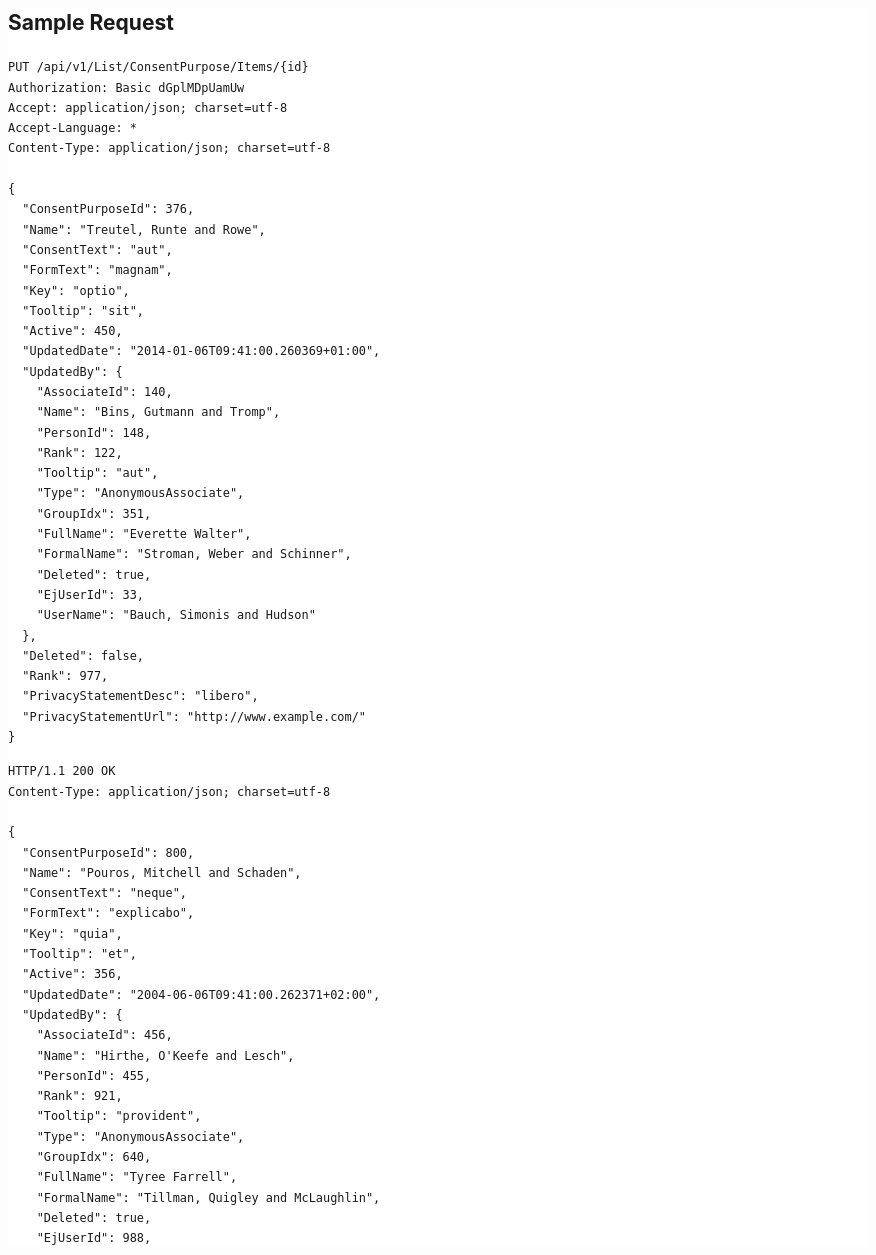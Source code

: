 ## Sample Request

```http!
PUT /api/v1/List/ConsentPurpose/Items/{id}
Authorization: Basic dGplMDpUamUw
Accept: application/json; charset=utf-8
Accept-Language: *
Content-Type: application/json; charset=utf-8

{
  "ConsentPurposeId": 376,
  "Name": "Treutel, Runte and Rowe",
  "ConsentText": "aut",
  "FormText": "magnam",
  "Key": "optio",
  "Tooltip": "sit",
  "Active": 450,
  "UpdatedDate": "2014-01-06T09:41:00.260369+01:00",
  "UpdatedBy": {
    "AssociateId": 140,
    "Name": "Bins, Gutmann and Tromp",
    "PersonId": 148,
    "Rank": 122,
    "Tooltip": "aut",
    "Type": "AnonymousAssociate",
    "GroupIdx": 351,
    "FullName": "Everette Walter",
    "FormalName": "Stroman, Weber and Schinner",
    "Deleted": true,
    "EjUserId": 33,
    "UserName": "Bauch, Simonis and Hudson"
  },
  "Deleted": false,
  "Rank": 977,
  "PrivacyStatementDesc": "libero",
  "PrivacyStatementUrl": "http://www.example.com/"
}
```

```http_
HTTP/1.1 200 OK
Content-Type: application/json; charset=utf-8

{
  "ConsentPurposeId": 800,
  "Name": "Pouros, Mitchell and Schaden",
  "ConsentText": "neque",
  "FormText": "explicabo",
  "Key": "quia",
  "Tooltip": "et",
  "Active": 356,
  "UpdatedDate": "2004-06-06T09:41:00.262371+02:00",
  "UpdatedBy": {
    "AssociateId": 456,
    "Name": "Hirthe, O'Keefe and Lesch",
    "PersonId": 455,
    "Rank": 921,
    "Tooltip": "provident",
    "Type": "AnonymousAssociate",
    "GroupIdx": 640,
    "FullName": "Tyree Farrell",
    "FormalName": "Tillman, Quigley and McLaughlin",
    "Deleted": true,
    "EjUserId": 988,
```